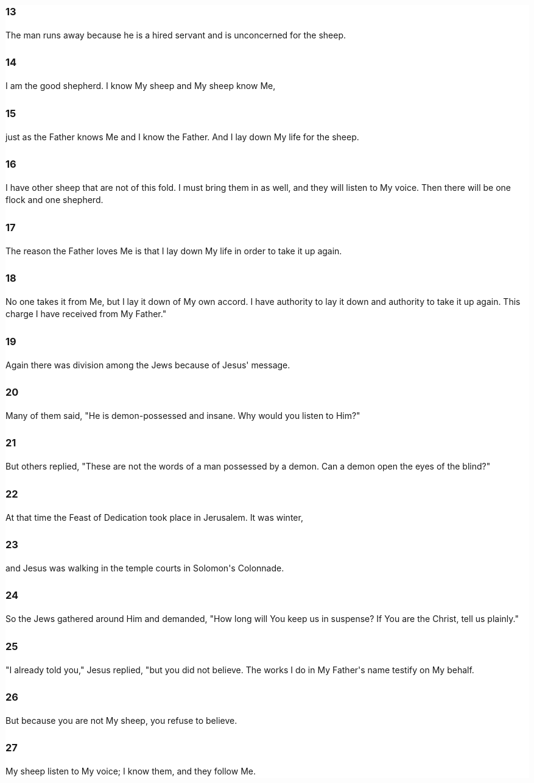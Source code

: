 ### 13
The man runs away because he is a hired servant and is unconcerned for the sheep.

### 14
I am the good shepherd. I know My sheep and My sheep know Me,

### 15
just as the Father knows Me and I know the Father. And I lay down My life for the sheep.

### 16
I have other sheep that are not of this fold. I must bring them in as well, and they will listen to My voice. Then there will be one flock and one shepherd.

### 17
The reason the Father loves Me is that I lay down My life in order to take it up again.

### 18
No one takes it from Me, but I lay it down of My own accord. I have authority to lay it down and authority to take it up again. This charge I have received from My Father."

### 19
Again there was division among the Jews because of Jesus' message.

### 20
Many of them said, "He is demon-possessed and insane. Why would you listen to Him?"

### 21
But others replied, "These are not the words of a man possessed by a demon. Can a demon open the eyes of the blind?"

### 22
At that time the Feast of Dedication took place in Jerusalem. It was winter,

### 23
and Jesus was walking in the temple courts in Solomon's Colonnade.

### 24
So the Jews gathered around Him and demanded, "How long will You keep us in suspense? If You are the Christ, tell us plainly."

### 25
"I already told you," Jesus replied, "but you did not believe. The works I do in My Father's name testify on My behalf.

### 26
But because you are not My sheep, you refuse to believe.

### 27
My sheep listen to My voice; I know them, and they follow Me.
